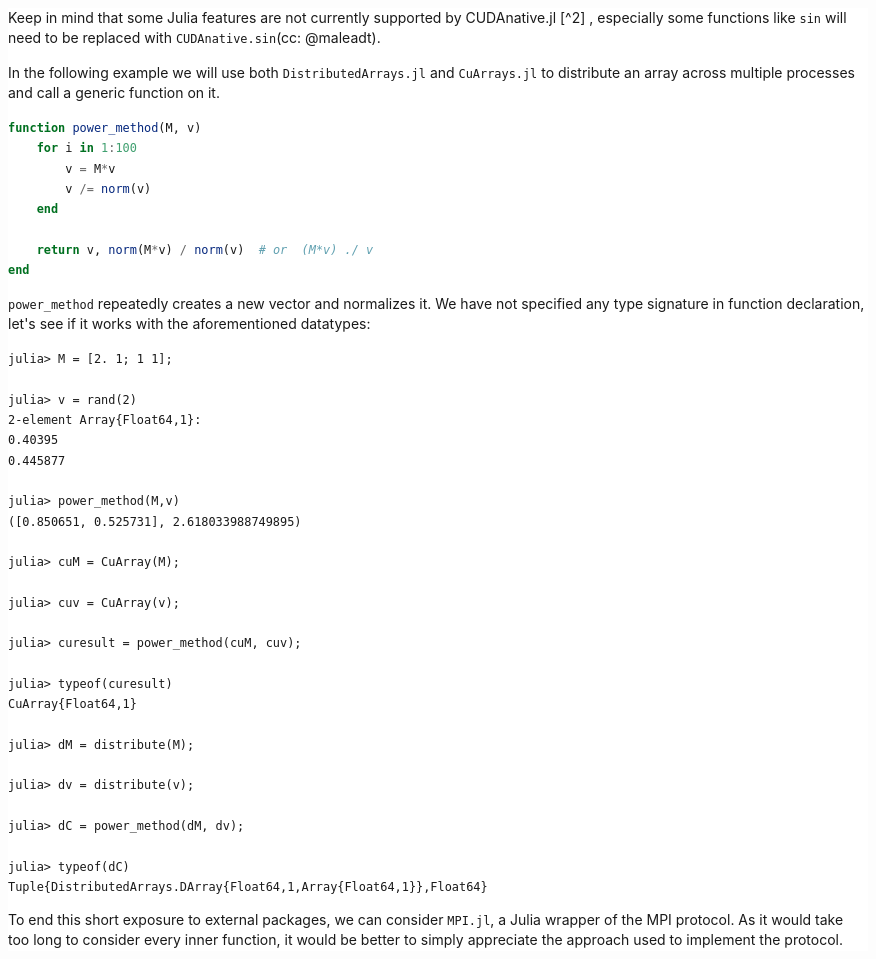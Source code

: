 Keep in mind that some Julia features are not currently supported by CUDAnative.jl [^2] , especially some functions like `sin` will need to be replaced with `CUDAnative.sin`(cc: @maleadt).

In the following example we will use both `DistributedArrays.jl` and `CuArrays.jl` to distribute an array across multiple
processes and call a generic function on it.

```julia
function power_method(M, v)
    for i in 1:100
        v = M*v
        v /= norm(v)
    end

    return v, norm(M*v) / norm(v)  # or  (M*v) ./ v
end
```

`power_method` repeatedly creates a new vector and normalizes it. We have not specified any type signature in
function declaration, let's see if it works with the aforementioned datatypes:

```julia-repl
julia> M = [2. 1; 1 1];

julia> v = rand(2)
2-element Array{Float64,1}:
0.40395
0.445877

julia> power_method(M,v)
([0.850651, 0.525731], 2.618033988749895)

julia> cuM = CuArray(M);

julia> cuv = CuArray(v);

julia> curesult = power_method(cuM, cuv);

julia> typeof(curesult)
CuArray{Float64,1}

julia> dM = distribute(M);

julia> dv = distribute(v);

julia> dC = power_method(dM, dv);

julia> typeof(dC)
Tuple{DistributedArrays.DArray{Float64,1,Array{Float64,1}},Float64}
```

To end this short exposure to external packages, we can consider `MPI.jl`, a Julia wrapper
of the MPI protocol. As it would take too long to consider every inner function, it would be better
to simply appreciate the approach used to implement the protocol.
